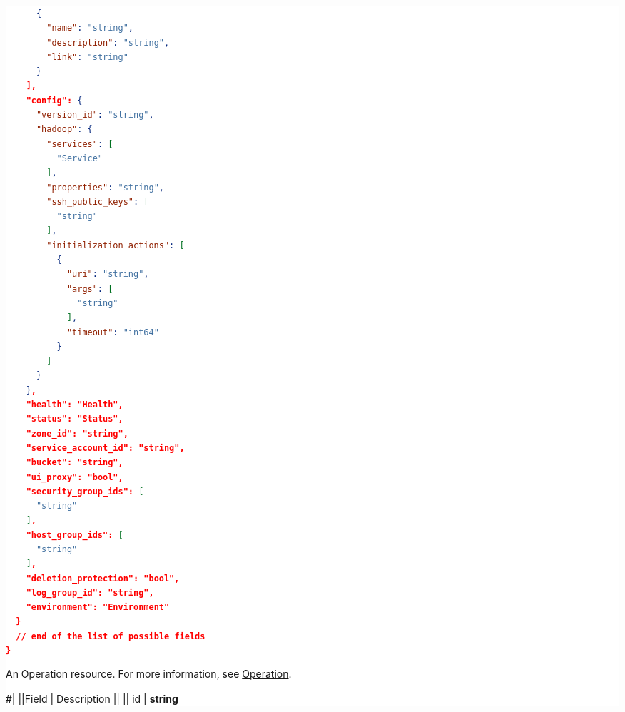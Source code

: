 ```json
      {
        "name": "string",
        "description": "string",
        "link": "string"
      }
    ],
    "config": {
      "version_id": "string",
      "hadoop": {
        "services": [
          "Service"
        ],
        "properties": "string",
        "ssh_public_keys": [
          "string"
        ],
        "initialization_actions": [
          {
            "uri": "string",
            "args": [
              "string"
            ],
            "timeout": "int64"
          }
        ]
      }
    },
    "health": "Health",
    "status": "Status",
    "zone_id": "string",
    "service_account_id": "string",
    "bucket": "string",
    "ui_proxy": "bool",
    "security_group_ids": [
      "string"
    ],
    "host_group_ids": [
      "string"
    ],
    "deletion_protection": "bool",
    "log_group_id": "string",
    "environment": "Environment"
  }
  // end of the list of possible fields
}
```

An Operation resource. For more information, see [Operation](/docs/api-design-guide/concepts/operation).

#|
||Field | Description ||
|| id | **string**
